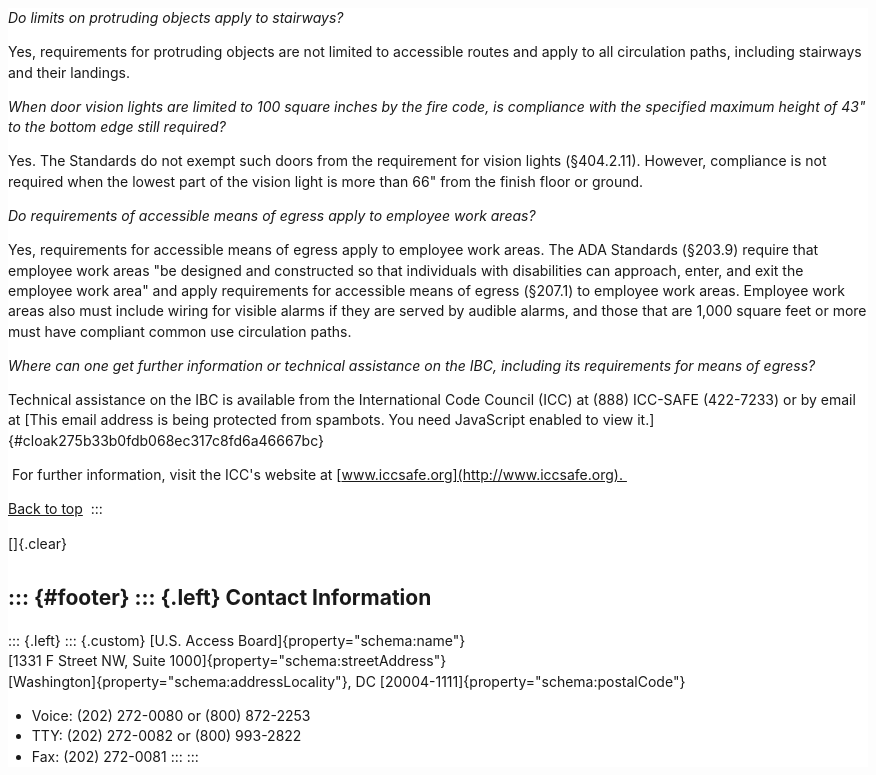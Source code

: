 *Do limits on protruding objects apply to stairways?*

Yes, requirements for protruding objects are not limited to accessible
routes and apply to all circulation paths, including stairways and their
landings.

*When door vision lights are limited to 100 square inches by the fire
code, is compliance with the specified maximum height of 43" to the
bottom edge still required?*

Yes. The Standards do not exempt such doors from the requirement for
vision lights (§404.2.11). However, compliance is not required when the
lowest part of the vision light is more than 66" from the finish floor
or ground.

*Do requirements of accessible means of egress apply to employee work
areas?*

Yes, requirements for accessible means of egress apply to employee work
areas. The ADA Standards (§203.9) require that employee work areas "be
designed and constructed so that individuals with disabilities can
approach, enter, and exit the employee work area" and apply requirements
for accessible means of egress (§207.1) to employee work areas. Employee
work areas also must include wiring for visible alarms if they are
served by audible alarms, and those that are 1,000 square feet or more
must have compliant common use circulation paths.

*Where can one get further information or technical assistance on the
IBC, including its requirements for means of egress?*

Technical assistance on the IBC is available from the International Code
Council (ICC) at (888) ICC-SAFE (422-7233) or by email at [This email
address is being protected from spambots. You need JavaScript enabled to
view it.]{#cloak275b33b0fdb068ec317c8fd6a46667bc}

 For further information, visit the ICC's website at
[www.iccsafe.org](http://www.iccsafe.org). 

[Back to top](chapter-4-accessible-means-of-egress.html#top) 
:::

[]{.clear}

::: {#footer}
::: {.left}
Contact Information
-------------------

::: {.left}
::: {.custom}
[U.S. Access Board]{property="schema:name"}\
[1331 F Street NW, Suite 1000]{property="schema:streetAddress"}\
[Washington]{property="schema:addressLocality"}, DC
[20004-1111]{property="schema:postalCode"}

-   Voice: (202) 272-0080 or (800) 872-2253
-   TTY: (202) 272-0082 or (800) 993-2822
-   Fax: (202) 272-0081
:::
:::
